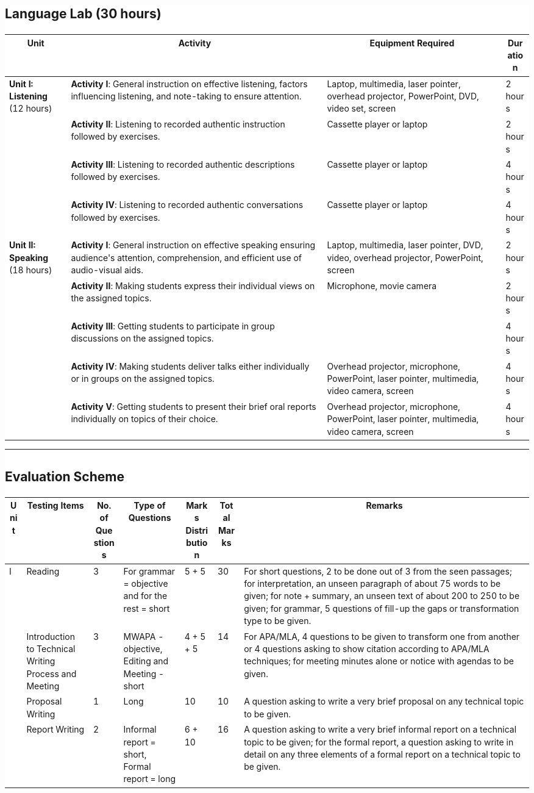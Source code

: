 ## Language Lab (30 hours)

| Unit                             | Activity                                                                                                                                        | Equipment Required                                                                          | Duration |
| -------------------------------- | ----------------------------------------------------------------------------------------------------------------------------------------------- | ------------------------------------------------------------------------------------------- | -------- |
| **Unit I: Listening** (12 hours) | **Activity I**: General instruction on effective listening, factors influencing listening, and note-taking to ensure attention.                 | Laptop, multimedia, laser pointer, overhead projector, PowerPoint, DVD, video set, screen   | 2 hours  |
|                                  | **Activity II**: Listening to recorded authentic instruction followed by exercises.                                                             | Cassette player or laptop                                                                   | 2 hours  |
|                                  | **Activity III**: Listening to recorded authentic descriptions followed by exercises.                                                           | Cassette player or laptop                                                                   | 4 hours  |
|                                  | **Activity IV**: Listening to recorded authentic conversations followed by exercises.                                                           | Cassette player or laptop                                                                   | 4 hours  |
| **Unit II: Speaking** (18 hours) | **Activity I**: General instruction on effective speaking ensuring audience's attention, comprehension, and efficient use of audio-visual aids. | Laptop, multimedia, laser pointer, DVD, video, overhead projector, PowerPoint, screen       | 2 hours  |
|                                  | **Activity II**: Making students express their individual views on the assigned topics.                                                         | Microphone, movie camera                                                                    | 2 hours  |
|                                  | **Activity III**: Getting students to participate in group discussions on the assigned topics.                                                  |                                                                                             | 4 hours  |
|                                  | **Activity IV**: Making students deliver talks either individually or in groups on the assigned topics.                                         | Overhead projector, microphone, PowerPoint, laser pointer, multimedia, video camera, screen | 4 hours  |
|                                  | **Activity V**: Getting students to present their brief oral reports individually on topics of their choice.                                    | Overhead projector, microphone, PowerPoint, laser pointer, multimedia, video camera, screen | 4 hours  |

---

## Evaluation Scheme

| Unit | Testing Items                                         | No. of Questions | Type of Questions                                | Marks Distribution | Total Marks | Remarks                                                                                                                                                                                                                                                                                        |
| ---- | ----------------------------------------------------- | ---------------- | ------------------------------------------------ | ------------------ | ----------- | ---------------------------------------------------------------------------------------------------------------------------------------------------------------------------------------------------------------------------------------------------------------------------------------------- |
| I    | Reading                                               | 3                | For grammar = objective and for the rest = short | 5 + 5              | 30          | For short questions, 2 to be done out of 3 from the seen passages; for interpretation, an unseen paragraph of about 75 words to be given; for note + summary, an unseen text of about 200 to 250 to be given; for grammar, 5 questions of fill-up the gaps or transformation type to be given. |
|      | Introduction to Technical Writing Process and Meeting | 3                | MWAPA - objective, Editing and Meeting - short   | 4 + 5 + 5          | 14          | For APA/MLA, 4 questions to be given to transform one from another or 4 questions asking to show citation according to APA/MLA techniques; for meeting minutes alone or notice with agendas to be given.                                                                                       |
|      | Proposal Writing                                      | 1                | Long                                             | 10                 | 10          | A question asking to write a very brief proposal on any technical topic to be given.                                                                                                                                                                                                           |
|      | Report Writing                                        | 2                | Informal report = short, Formal report = long    | 6 + 10             | 16          | A question asking to write a very brief informal report on a technical topic to be given; for the formal report, a question asking to write in detail on any three elements of a formal report on a technical topic to be given.                                                               |